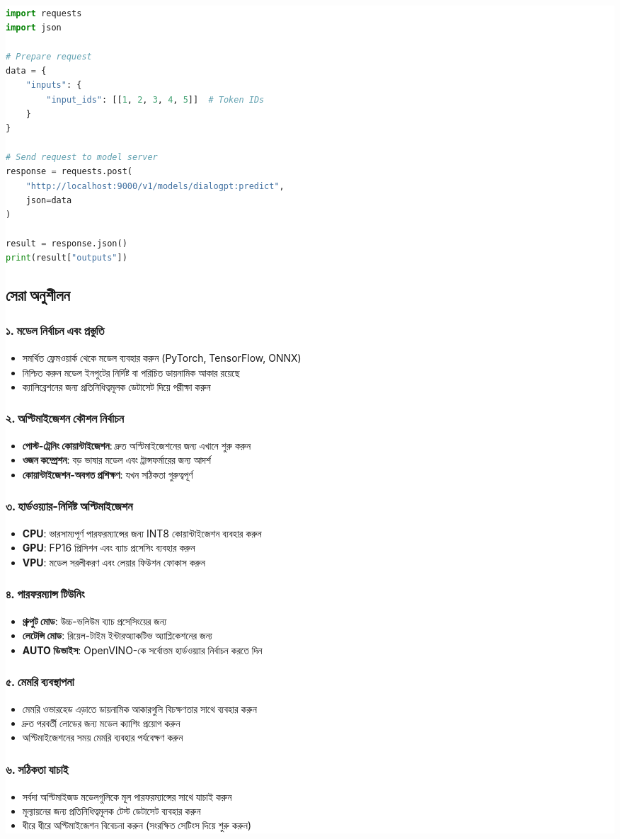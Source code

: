 ```python
import requests
import json

# Prepare request
data = {
    "inputs": {
        "input_ids": [[1, 2, 3, 4, 5]]  # Token IDs
    }
}

# Send request to model server
response = requests.post(
    "http://localhost:9000/v1/models/dialogpt:predict",
    json=data
)

result = response.json()
print(result["outputs"])
```

## সেরা অনুশীলন

### ১. মডেল নির্বাচন এবং প্রস্তুতি
- সমর্থিত ফ্রেমওয়ার্ক থেকে মডেল ব্যবহার করুন (PyTorch, TensorFlow, ONNX)
- নিশ্চিত করুন মডেল ইনপুটের নির্দিষ্ট বা পরিচিত ডায়নামিক আকার রয়েছে
- ক্যালিব্রেশনের জন্য প্রতিনিধিত্বমূলক ডেটাসেট দিয়ে পরীক্ষা করুন

### ২. অপ্টিমাইজেশন কৌশল নির্বাচন
- **পোস্ট-ট্রেনিং কোয়ান্টাইজেশন**: দ্রুত অপ্টিমাইজেশনের জন্য এখানে শুরু করুন
- **ওজন কম্প্রেশন**: বড় ভাষার মডেল এবং ট্রান্সফর্মারের জন্য আদর্শ
- **কোয়ান্টাইজেশন-অবগত প্রশিক্ষণ**: যখন সঠিকতা গুরুত্বপূর্ণ

### ৩. হার্ডওয়্যার-নির্দিষ্ট অপ্টিমাইজেশন
- **CPU**: ভারসাম্যপূর্ণ পারফরম্যান্সের জন্য INT8 কোয়ান্টাইজেশন ব্যবহার করুন
- **GPU**: FP16 প্রিসিশন এবং ব্যাচ প্রসেসিং ব্যবহার করুন
- **VPU**: মডেল সরলীকরণ এবং লেয়ার ফিউশন ফোকাস করুন

### ৪. পারফরম্যান্স টিউনিং
- **থ্রুপুট মোড**: উচ্চ-ভলিউম ব্যাচ প্রসেসিংয়ের জন্য
- **লেটেন্সি মোড**: রিয়েল-টাইম ইন্টারঅ্যাকটিভ অ্যাপ্লিকেশনের জন্য
- **AUTO ডিভাইস**: OpenVINO-কে সর্বোত্তম হার্ডওয়্যার নির্বাচন করতে দিন

### ৫. মেমরি ব্যবস্থাপনা
- মেমরি ওভারহেড এড়াতে ডায়নামিক আকারগুলি বিচক্ষণতার সাথে ব্যবহার করুন
- দ্রুত পরবর্তী লোডের জন্য মডেল ক্যাশিং প্রয়োগ করুন
- অপ্টিমাইজেশনের সময় মেমরি ব্যবহার পর্যবেক্ষণ করুন

### ৬. সঠিকতা যাচাই
- সর্বদা অপ্টিমাইজড মডেলগুলিকে মূল পারফরম্যান্সের সাথে যাচাই করুন
- মূল্যায়নের জন্য প্রতিনিধিত্বমূলক টেস্ট ডেটাসেট ব্যবহার করুন
- ধীরে ধীরে অপ্টিমাইজেশন বিবেচনা করুন (সংরক্ষিত সেটিংস দিয়ে শুরু করুন)
